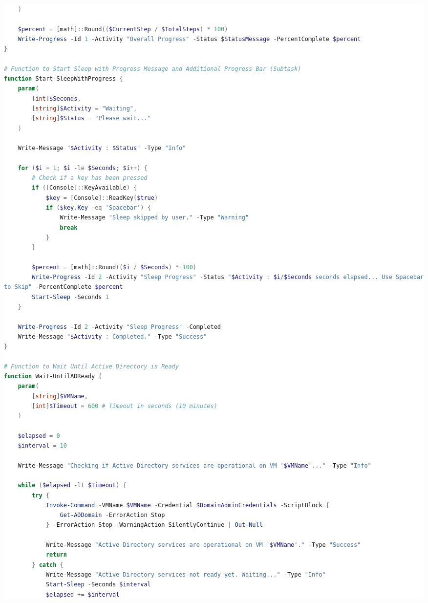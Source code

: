 ```powershell
    )

    $percent = [math]::Round(($CurrentStep / $TotalSteps) * 100)
    Write-Progress -Id 1 -Activity "Overall Progress" -Status $StatusMessage -PercentComplete $percent
}

# Function to Start Sleep with Progress Message and Additional Progress Bar (Subtask)
function Start-SleepWithProgress {
    param(
        [int]$Seconds,
        [string]$Activity = "Waiting",
        [string]$Status = "Please wait..."
    )

    Write-Message "$Activity : $Status" -Type "Info"

    for ($i = 1; $i -le $Seconds; $i++) {
        # Check if a key has been pressed
        if ([Console]::KeyAvailable) {
            $key = [Console]::ReadKey($true)
            if ($key.Key -eq 'Spacebar') {
                Write-Message "Sleep skipped by user." -Type "Warning"
                break
            }
        }

        $percent = [math]::Round(($i / $Seconds) * 100)
        Write-Progress -Id 2 -Activity "Sleep Progress" -Status "$Activity : $i/$Seconds seconds elapsed... Use Spacebar to Skip" -PercentComplete $percent
        Start-Sleep -Seconds 1
    }

    Write-Progress -Id 2 -Activity "Sleep Progress" -Completed
    Write-Message "$Activity : Completed." -Type "Success"
}

# Function to Wait Until Active Directory is Ready
function Wait-UntilADReady {
    param(
        [string]$VMName,
        [int]$Timeout = 600 # Timeout in seconds (10 minutes)
    )

    $elapsed = 0
    $interval = 10

    Write-Message "Checking if Active Directory services are operational on VM '$VMName'..." -Type "Info"

    while ($elapsed -lt $Timeout) {
        try {
            Invoke-Command -VMName $VMName -Credential $DomainAdminCredentials -ScriptBlock {
                Get-ADDomain -ErrorAction Stop
            } -ErrorAction Stop -WarningAction SilentlyContinue | Out-Null

            Write-Message "Active Directory services are operational on VM '$VMName'." -Type "Success"
            return
        } catch {
            Write-Message "Active Directory services not ready yet. Waiting..." -Type "Info"
            Start-Sleep -Seconds $interval
            $elapsed += $interval
```